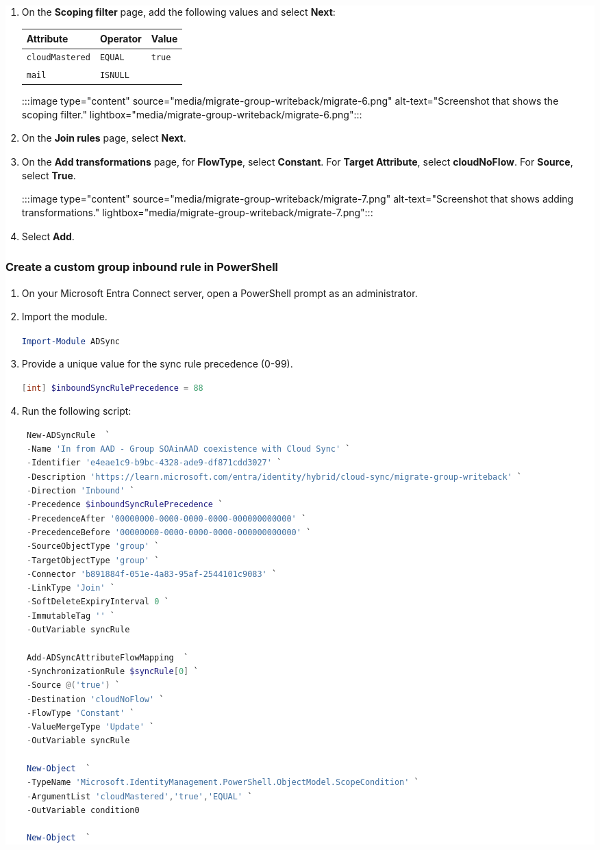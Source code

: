 1. On the **Scoping filter** page, add the following values and select **Next**:

   |Attribute|Operator|Value|
   |-----|----|----|
   |`cloudMastered`|`EQUAL`|`true`|
   |`mail`|`ISNULL`||
   

     :::image type="content" source="media/migrate-group-writeback/migrate-6.png" alt-text="Screenshot that shows the scoping filter." lightbox="media/migrate-group-writeback/migrate-6.png":::

1. On the **Join rules** page, select **Next**.
1. On the **Add transformations** page, for **FlowType**, select **Constant**. For **Target Attribute**, select **cloudNoFlow**. For **Source**, select **True**.

     :::image type="content" source="media/migrate-group-writeback/migrate-7.png" alt-text="Screenshot that shows adding transformations." lightbox="media/migrate-group-writeback/migrate-7.png":::

1. Select **Add**.

### Create a custom group inbound rule in PowerShell

1. On your Microsoft Entra Connect server, open a PowerShell prompt as an administrator.
1. Import the module.

   ``` PowerShell 
   Import-Module ADSync
   ```
1. Provide a unique value for the sync rule precedence (0-99).

   ``` PowerShell 
   [int] $inboundSyncRulePrecedence = 88
   ```
1. Run the following script:

   ``` PowerShell 
    New-ADSyncRule  `
    -Name 'In from AAD - Group SOAinAAD coexistence with Cloud Sync' `
    -Identifier 'e4eae1c9-b9bc-4328-ade9-df871cdd3027' `
    -Description 'https://learn.microsoft.com/entra/identity/hybrid/cloud-sync/migrate-group-writeback' `
    -Direction 'Inbound' `
    -Precedence $inboundSyncRulePrecedence `
    -PrecedenceAfter '00000000-0000-0000-0000-000000000000' `
    -PrecedenceBefore '00000000-0000-0000-0000-000000000000' `
    -SourceObjectType 'group' `
    -TargetObjectType 'group' `
    -Connector 'b891884f-051e-4a83-95af-2544101c9083' `
    -LinkType 'Join' `
    -SoftDeleteExpiryInterval 0 `
    -ImmutableTag '' `
    -OutVariable syncRule

    Add-ADSyncAttributeFlowMapping  `
    -SynchronizationRule $syncRule[0] `
    -Source @('true') `
    -Destination 'cloudNoFlow' `
    -FlowType 'Constant' `
    -ValueMergeType 'Update' `
    -OutVariable syncRule

    New-Object  `
    -TypeName 'Microsoft.IdentityManagement.PowerShell.ObjectModel.ScopeCondition' `
    -ArgumentList 'cloudMastered','true','EQUAL' `
    -OutVariable condition0

    New-Object  `
   ```
